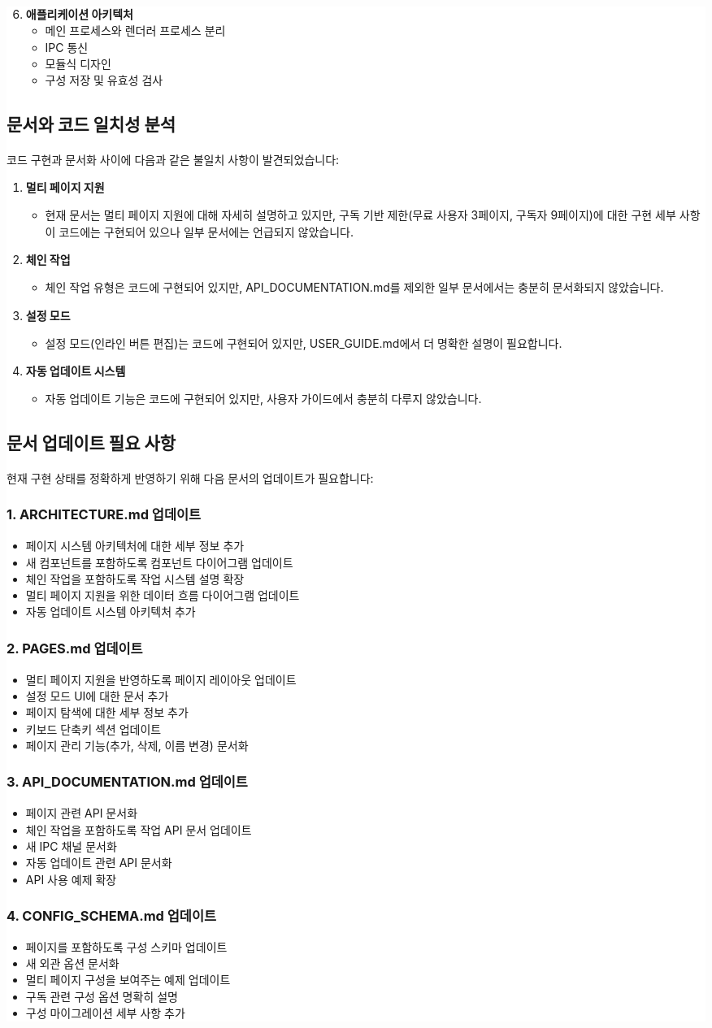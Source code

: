 6. **애플리케이션 아키텍처**
   - 메인 프로세스와 렌더러 프로세스 분리
   - IPC 통신
   - 모듈식 디자인
   - 구성 저장 및 유효성 검사

## 문서와 코드 일치성 분석

코드 구현과 문서화 사이에 다음과 같은 불일치 사항이 발견되었습니다:

1. **멀티 페이지 지원**
   - 현재 문서는 멀티 페이지 지원에 대해 자세히 설명하고 있지만, 구독 기반 제한(무료 사용자 3페이지, 구독자 9페이지)에 대한 구현 세부 사항이 코드에는 구현되어 있으나 일부 문서에는 언급되지 않았습니다.

2. **체인 작업**
   - 체인 작업 유형은 코드에 구현되어 있지만, API_DOCUMENTATION.md를 제외한 일부 문서에서는 충분히 문서화되지 않았습니다.

3. **설정 모드**
   - 설정 모드(인라인 버튼 편집)는 코드에 구현되어 있지만, USER_GUIDE.md에서 더 명확한 설명이 필요합니다.

4. **자동 업데이트 시스템**
   - 자동 업데이트 기능은 코드에 구현되어 있지만, 사용자 가이드에서 충분히 다루지 않았습니다.

## 문서 업데이트 필요 사항

현재 구현 상태를 정확하게 반영하기 위해 다음 문서의 업데이트가 필요합니다:

### 1. ARCHITECTURE.md 업데이트
- 페이지 시스템 아키텍처에 대한 세부 정보 추가
- 새 컴포넌트를 포함하도록 컴포넌트 다이어그램 업데이트
- 체인 작업을 포함하도록 작업 시스템 설명 확장
- 멀티 페이지 지원을 위한 데이터 흐름 다이어그램 업데이트
- 자동 업데이트 시스템 아키텍처 추가

### 2. PAGES.md 업데이트
- 멀티 페이지 지원을 반영하도록 페이지 레이아웃 업데이트
- 설정 모드 UI에 대한 문서 추가
- 페이지 탐색에 대한 세부 정보 추가
- 키보드 단축키 섹션 업데이트
- 페이지 관리 기능(추가, 삭제, 이름 변경) 문서화

### 3. API_DOCUMENTATION.md 업데이트
- 페이지 관련 API 문서화
- 체인 작업을 포함하도록 작업 API 문서 업데이트
- 새 IPC 채널 문서화
- 자동 업데이트 관련 API 문서화
- API 사용 예제 확장

### 4. CONFIG_SCHEMA.md 업데이트
- 페이지를 포함하도록 구성 스키마 업데이트
- 새 외관 옵션 문서화
- 멀티 페이지 구성을 보여주는 예제 업데이트
- 구독 관련 구성 옵션 명확히 설명
- 구성 마이그레이션 세부 사항 추가
